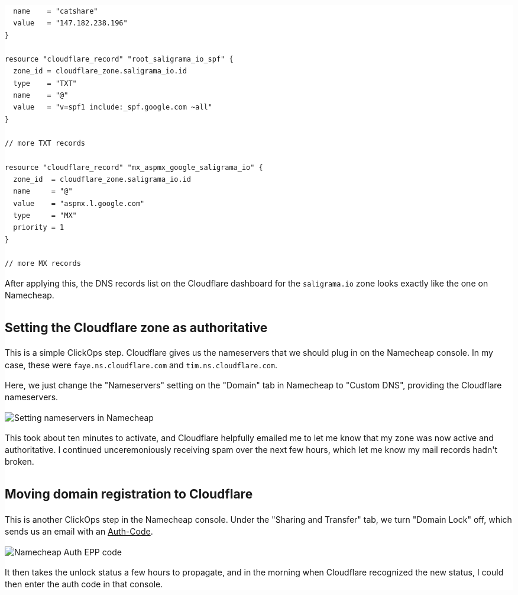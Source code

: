 ```hcl
  name    = "catshare"
  value   = "147.182.238.196"
}

resource "cloudflare_record" "root_saligrama_io_spf" {
  zone_id = cloudflare_zone.saligrama_io.id
  type    = "TXT"
  name    = "@"
  value   = "v=spf1 include:_spf.google.com ~all"
}

// more TXT records

resource "cloudflare_record" "mx_aspmx_google_saligrama_io" {
  zone_id  = cloudflare_zone.saligrama_io.id
  name     = "@"
  value    = "aspmx.l.google.com"
  type     = "MX"
  priority = 1
}

// more MX records
```

After applying this, the DNS records list on the Cloudflare dashboard for the `saligrama.io` zone looks exactly like the one on Namecheap.

## Setting the Cloudflare zone as authoritative

This is a simple ClickOps step. Cloudflare gives us the nameservers that we should plug in on the Namecheap console. In my case, these were `faye.ns.cloudflare.com` and `tim.ns.cloudflare.com`.

Here, we just change the "Nameservers" setting on the "Domain" tab in Namecheap to "Custom DNS", providing the Cloudflare nameservers.

![Setting nameservers in Namecheap](/blog/images/namecheap-cloudflare-ns.png)

This took about ten minutes to activate, and Cloudflare helpfully emailed me to let me know that my zone was now active and authoritative. I continued unceremoniously receiving spam over the next few hours, which let me know my mail records hadn't broken.

## Moving domain registration to Cloudflare

This is another ClickOps step in the Namecheap console. Under the "Sharing and Transfer" tab, we turn "Domain Lock" off, which sends us an email with an [Auth-Code](https://en.wikipedia.org/wiki/Auth-Code).

![Namecheap Auth EPP code](/blog/images/namecheap-auth-code.png)

It then takes the unlock status a few hours to propagate, and in the morning when Cloudflare recognized the new status, I could then enter the auth code in that console. 
